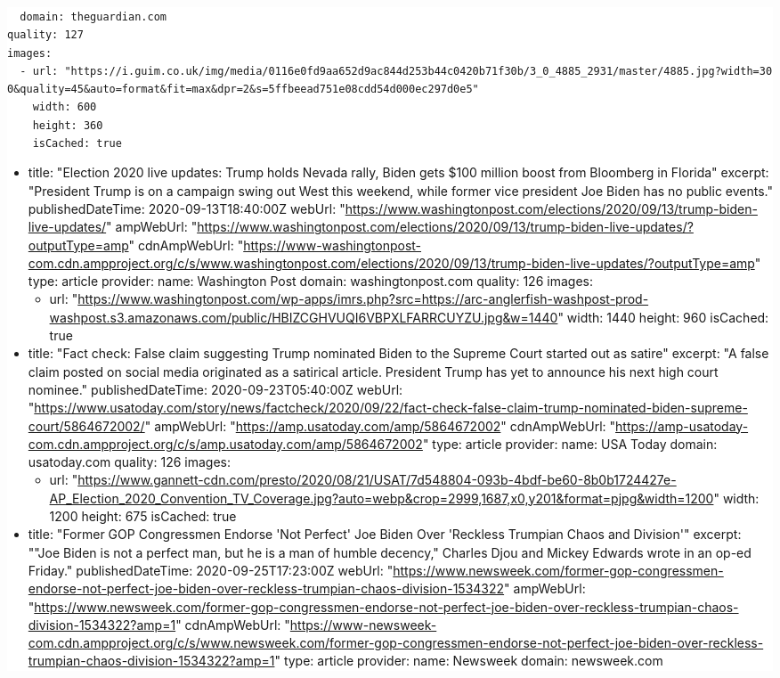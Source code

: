       domain: theguardian.com
    quality: 127
    images:
      - url: "https://i.guim.co.uk/img/media/0116e0fd9aa652d9ac844d253b44c0420b71f30b/3_0_4885_2931/master/4885.jpg?width=300&quality=45&auto=format&fit=max&dpr=2&s=5ffbeead751e08cdd54d000ec297d0e5"
        width: 600
        height: 360
        isCached: true
  - title: "Election 2020 live updates: Trump holds Nevada rally, Biden gets $100 million boost from Bloomberg in Florida"
    excerpt: "President Trump is on a campaign swing out West this weekend, while former vice president Joe Biden has no public events."
    publishedDateTime: 2020-09-13T18:40:00Z
    webUrl: "https://www.washingtonpost.com/elections/2020/09/13/trump-biden-live-updates/"
    ampWebUrl: "https://www.washingtonpost.com/elections/2020/09/13/trump-biden-live-updates/?outputType=amp"
    cdnAmpWebUrl: "https://www-washingtonpost-com.cdn.ampproject.org/c/s/www.washingtonpost.com/elections/2020/09/13/trump-biden-live-updates/?outputType=amp"
    type: article
    provider:
      name: Washington Post
      domain: washingtonpost.com
    quality: 126
    images:
      - url: "https://www.washingtonpost.com/wp-apps/imrs.php?src=https://arc-anglerfish-washpost-prod-washpost.s3.amazonaws.com/public/HBIZCGHVUQI6VBPXLFARRCUYZU.jpg&w=1440"
        width: 1440
        height: 960
        isCached: true
  - title: "Fact check: False claim suggesting Trump nominated Biden to the Supreme Court started out as satire"
    excerpt: "A false claim posted on social media originated as a satirical article. President Trump has yet to announce his next high court nominee."
    publishedDateTime: 2020-09-23T05:40:00Z
    webUrl: "https://www.usatoday.com/story/news/factcheck/2020/09/22/fact-check-false-claim-trump-nominated-biden-supreme-court/5864672002/"
    ampWebUrl: "https://amp.usatoday.com/amp/5864672002"
    cdnAmpWebUrl: "https://amp-usatoday-com.cdn.ampproject.org/c/s/amp.usatoday.com/amp/5864672002"
    type: article
    provider:
      name: USA Today
      domain: usatoday.com
    quality: 126
    images:
      - url: "https://www.gannett-cdn.com/presto/2020/08/21/USAT/7d548804-093b-4bdf-be60-8b0b1724427e-AP_Election_2020_Convention_TV_Coverage.jpg?auto=webp&crop=2999,1687,x0,y201&format=pjpg&width=1200"
        width: 1200
        height: 675
        isCached: true
  - title: "Former GOP Congressmen Endorse 'Not Perfect' Joe Biden Over 'Reckless Trumpian Chaos and Division'"
    excerpt: "\"Joe Biden is not a perfect man, but he is a man of humble decency,\" Charles Djou and Mickey Edwards wrote in an op-ed Friday."
    publishedDateTime: 2020-09-25T17:23:00Z
    webUrl: "https://www.newsweek.com/former-gop-congressmen-endorse-not-perfect-joe-biden-over-reckless-trumpian-chaos-division-1534322"
    ampWebUrl: "https://www.newsweek.com/former-gop-congressmen-endorse-not-perfect-joe-biden-over-reckless-trumpian-chaos-division-1534322?amp=1"
    cdnAmpWebUrl: "https://www-newsweek-com.cdn.ampproject.org/c/s/www.newsweek.com/former-gop-congressmen-endorse-not-perfect-joe-biden-over-reckless-trumpian-chaos-division-1534322?amp=1"
    type: article
    provider:
      name: Newsweek
      domain: newsweek.com